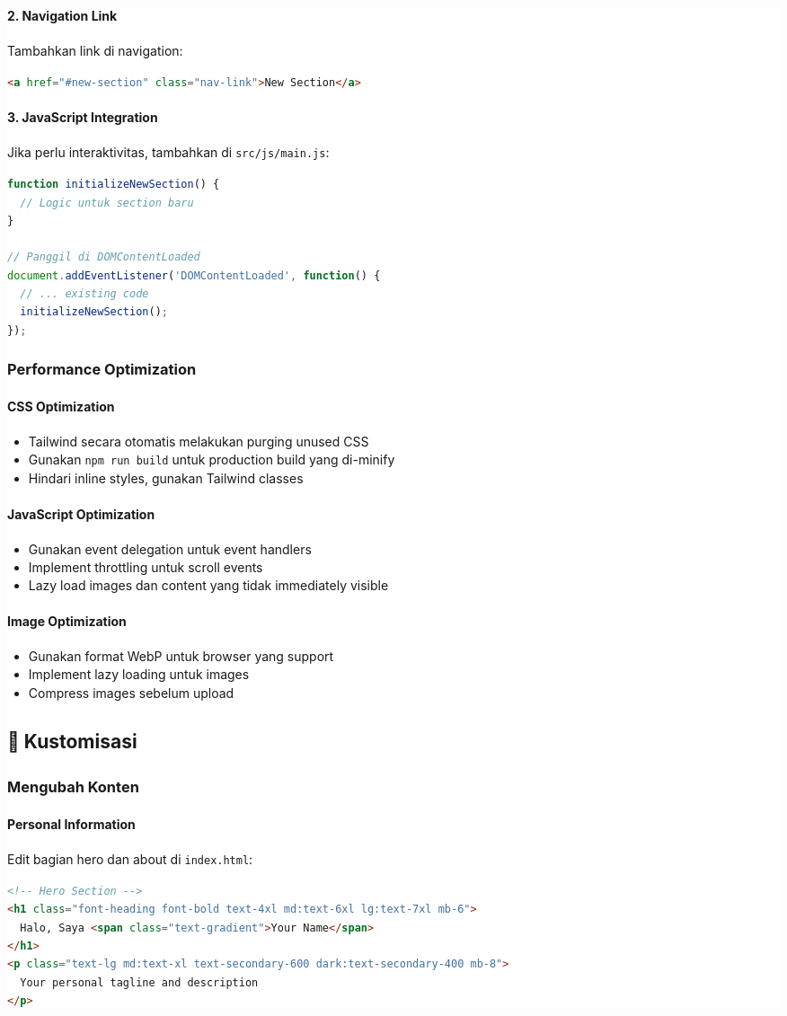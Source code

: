 #### 2. Navigation Link
Tambahkan link di navigation:
```html
<a href="#new-section" class="nav-link">New Section</a>
```

#### 3. JavaScript Integration
Jika perlu interaktivitas, tambahkan di `src/js/main.js`:
```javascript
function initializeNewSection() {
  // Logic untuk section baru
}

// Panggil di DOMContentLoaded
document.addEventListener('DOMContentLoaded', function() {
  // ... existing code
  initializeNewSection();
});
```

### Performance Optimization

#### CSS Optimization
- Tailwind secara otomatis melakukan purging unused CSS
- Gunakan `npm run build` untuk production build yang di-minify
- Hindari inline styles, gunakan Tailwind classes

#### JavaScript Optimization
- Gunakan event delegation untuk event handlers
- Implement throttling untuk scroll events
- Lazy load images dan content yang tidak immediately visible

#### Image Optimization
- Gunakan format WebP untuk browser yang support
- Implement lazy loading untuk images
- Compress images sebelum upload

## 🎨 Kustomisasi

### Mengubah Konten

#### Personal Information
Edit bagian hero dan about di `index.html`:
```html
<!-- Hero Section -->
<h1 class="font-heading font-bold text-4xl md:text-6xl lg:text-7xl mb-6">
  Halo, Saya <span class="text-gradient">Your Name</span>
</h1>
<p class="text-lg md:text-xl text-secondary-600 dark:text-secondary-400 mb-8">
  Your personal tagline and description
</p>
```
